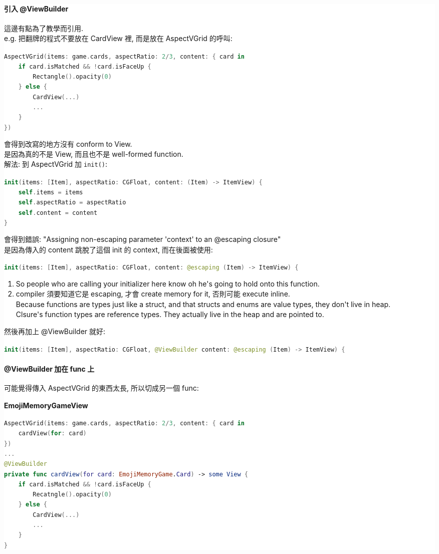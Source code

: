 #### 引入 @ViewBuilder
這邊有點為了教學而引用.  
e.g. 把翻牌的程式不要放在 CardView 裡, 而是放在 AspectVGrid 的呼叫:  
```swift
AspectVGrid(items: game.cards, aspectRatio: 2/3, content: { card in
	if card.isMatched && !card.isFaceUp {
		Rectangle().opacity(0)
	} else {
		CardView(...)
		...
	}
})
```
會得到改寫的地方沒有 conform to View.  
是因為真的不是 View, 而且也不是 well-formed function.  
解法: 到 AspectVGrid 加 `init()`:  

```swift
init(items: [Item], aspectRatio: CGFloat, content: (Item) -> ItemView) {
	self.items = items
	self.aspectRatio = aspectRatio
	self.content = content
}
```

會得到錯誤: "Assigning non-escaping parameter 'context' to an @escaping closure"  
是因為傳入的 content 跳脫了這個 init 的 context, 而在後面被使用:  

```swift
init(items: [Item], aspectRatio: CGFloat, content: @escaping (Item) -> ItemView) {
```

1. So people who are calling your initializer here know oh he's going to hold onto this function.  
2. compiler 須要知道它是 escaping, 才會 create memory for it, 否則可能 execute inline.  
Because functions are types just like a struct, and that structs and enums are value types, they don't live in heap.  
Clsure's function types are reference types.  They actually live in the heap and are pointed to. 

然後再加上 @ViewBuilder 就好:  
```swift
init(items: [Item], aspectRatio: CGFloat, @ViewBuilder content: @escaping (Item) -> ItemView) {
```

#### @ViewBuilder 加在 func 上
可能覺得傳入 AspectVGrid 的東西太長, 所以切成另一個 func:  

**EmojiMemoryGameView**  

```swift
AspectVGrid(items: game.cards, aspectRatio: 2/3, content: { card in
	cardView(for: card)
})
...
@ViewBuilder
private func cardView(for card: EmojiMemoryGame.Card) -> some View {
	if card.isMatched && !card.isFaceUp {
		Recatngle().opacity(0)
	} else {
		CardView(...)
		...
	}
}
```


[jekyll]: http://jekyllrb.com
[jekyll-gh]: https://github.com/jekyll/jekyll
[jekyll-help]: https://github.com/jekyll/jekyll-help
